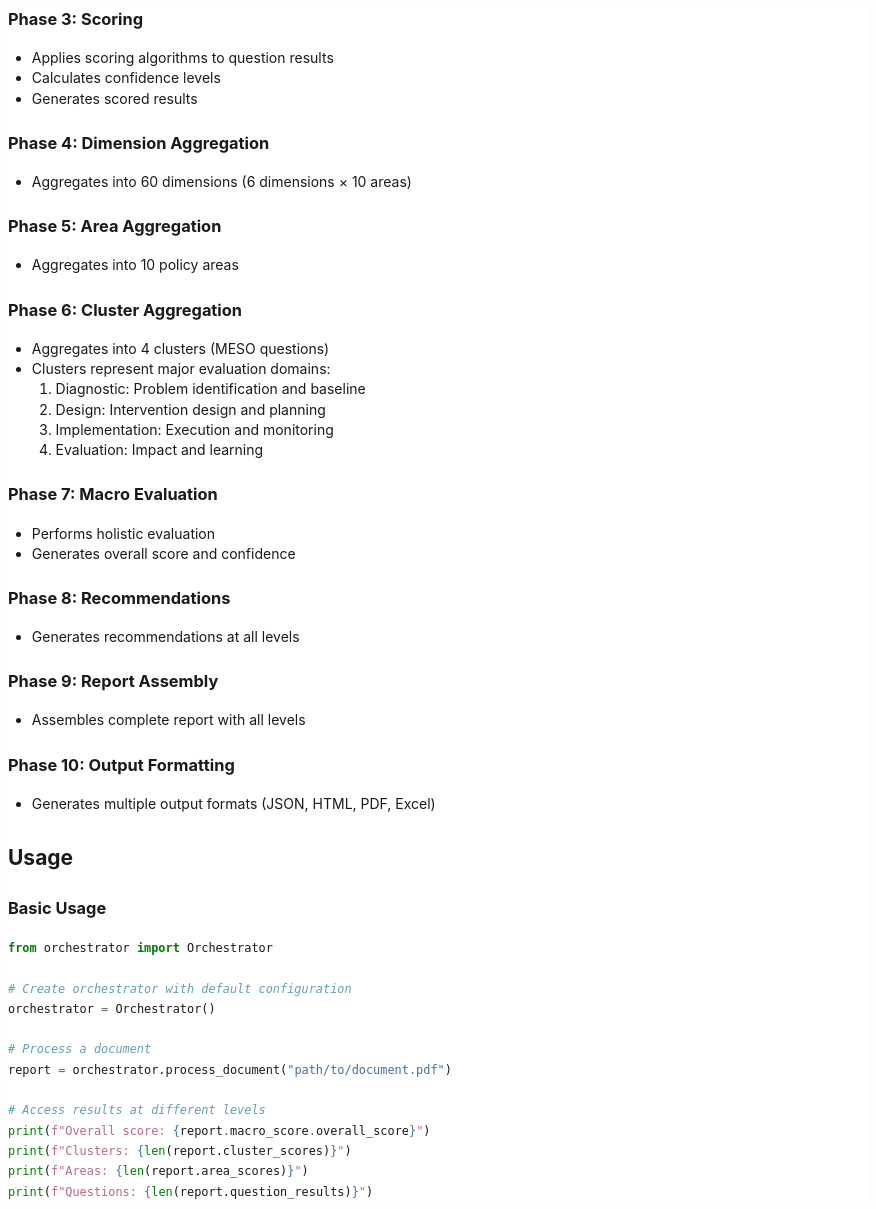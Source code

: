 ### Phase 3: Scoring
- Applies scoring algorithms to question results
- Calculates confidence levels
- Generates scored results

### Phase 4: Dimension Aggregation
- Aggregates into 60 dimensions (6 dimensions × 10 areas)

### Phase 5: Area Aggregation
- Aggregates into 10 policy areas

### Phase 6: Cluster Aggregation
- Aggregates into 4 clusters (MESO questions)
- Clusters represent major evaluation domains:
  1. Diagnostic: Problem identification and baseline
  2. Design: Intervention design and planning
  3. Implementation: Execution and monitoring
  4. Evaluation: Impact and learning

### Phase 7: Macro Evaluation
- Performs holistic evaluation
- Generates overall score and confidence

### Phase 8: Recommendations
- Generates recommendations at all levels

### Phase 9: Report Assembly
- Assembles complete report with all levels

### Phase 10: Output Formatting
- Generates multiple output formats (JSON, HTML, PDF, Excel)

## Usage

### Basic Usage

```python
from orchestrator import Orchestrator

# Create orchestrator with default configuration
orchestrator = Orchestrator()

# Process a document
report = orchestrator.process_document("path/to/document.pdf")

# Access results at different levels
print(f"Overall score: {report.macro_score.overall_score}")
print(f"Clusters: {len(report.cluster_scores)}")
print(f"Areas: {len(report.area_scores)}")
print(f"Questions: {len(report.question_results)}")
```
